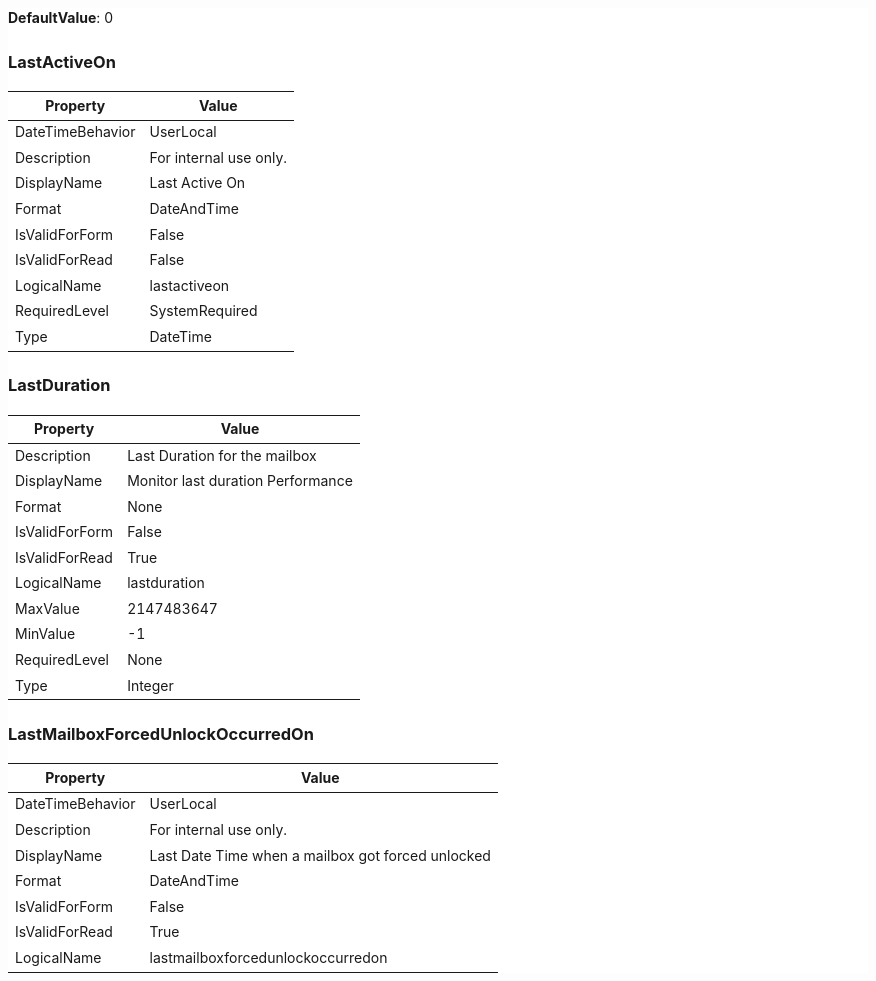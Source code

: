**DefaultValue**: 0



### <a name="BKMK_LastActiveOn"></a> LastActiveOn

|Property|Value|
|--------|-----|
|DateTimeBehavior|UserLocal|
|Description|For internal use only.|
|DisplayName|Last Active On|
|Format|DateAndTime|
|IsValidForForm|False|
|IsValidForRead|False|
|LogicalName|lastactiveon|
|RequiredLevel|SystemRequired|
|Type|DateTime|


### <a name="BKMK_LastDuration"></a> LastDuration

|Property|Value|
|--------|-----|
|Description|Last Duration for the mailbox|
|DisplayName|Monitor last duration Performance|
|Format|None|
|IsValidForForm|False|
|IsValidForRead|True|
|LogicalName|lastduration|
|MaxValue|2147483647|
|MinValue|-1|
|RequiredLevel|None|
|Type|Integer|


### <a name="BKMK_LastMailboxForcedUnlockOccurredOn"></a> LastMailboxForcedUnlockOccurredOn

|Property|Value|
|--------|-----|
|DateTimeBehavior|UserLocal|
|Description|For internal use only.|
|DisplayName|Last Date Time when a mailbox got forced unlocked|
|Format|DateAndTime|
|IsValidForForm|False|
|IsValidForRead|True|
|LogicalName|lastmailboxforcedunlockoccurredon|